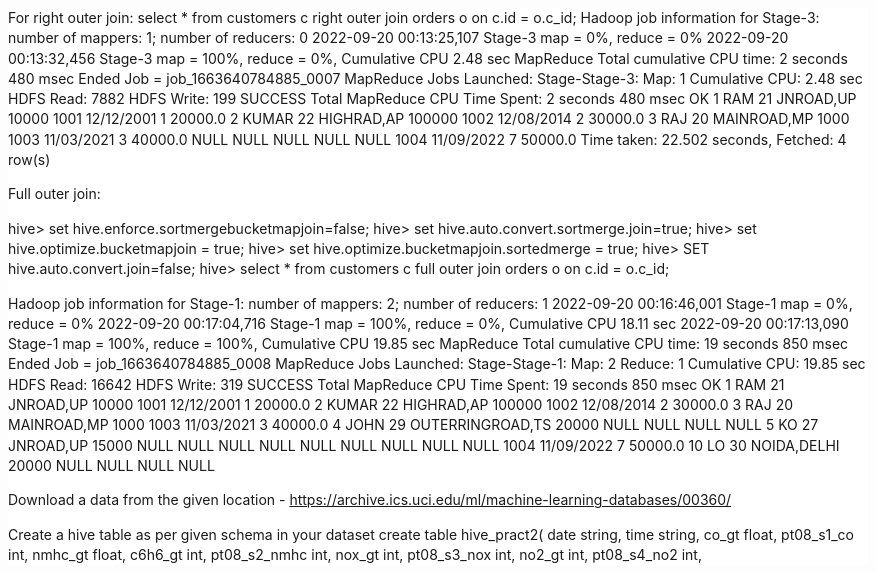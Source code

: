 

For right outer join:
select * from customers c right outer join orders o on c.id = o.c_id;
Hadoop job information for Stage-3: number of mappers: 1; number of reducers: 0
2022-09-20 00:13:25,107 Stage-3 map = 0%,  reduce = 0%
2022-09-20 00:13:32,456 Stage-3 map = 100%,  reduce = 0%, Cumulative CPU 2.48 sec
MapReduce Total cumulative CPU time: 2 seconds 480 msec
Ended Job = job_1663640784885_0007
MapReduce Jobs Launched:
Stage-Stage-3: Map: 1   Cumulative CPU: 2.48 sec   HDFS Read: 7882 HDFS Write: 199 SUCCESS
Total MapReduce CPU Time Spent: 2 seconds 480 msec
OK
1       RAM     21      JNROAD,UP       10000   1001    12/12/2001      1       20000.0
2       KUMAR   22      HIGHRAD,AP      100000  1002    12/08/2014      2       30000.0
3       RAJ     20      MAINROAD,MP     1000    1003    11/03/2021      3       40000.0
NULL    NULL    NULL    NULL    NULL    1004    11/09/2022      7       50000.0
Time taken: 22.502 seconds, Fetched: 4 row(s)

Full outer join:

hive> set hive.enforce.sortmergebucketmapjoin=false;
hive> set hive.auto.convert.sortmerge.join=true;
hive> set hive.optimize.bucketmapjoin = true;
hive> set hive.optimize.bucketmapjoin.sortedmerge = true;
hive> SET hive.auto.convert.join=false;
hive> select * from customers c full outer join orders o on c.id = o.c_id;

Hadoop job information for Stage-1: number of mappers: 2; number of reducers: 1
2022-09-20 00:16:46,001 Stage-1 map = 0%,  reduce = 0%
2022-09-20 00:17:04,716 Stage-1 map = 100%,  reduce = 0%, Cumulative CPU 18.11 sec
2022-09-20 00:17:13,090 Stage-1 map = 100%,  reduce = 100%, Cumulative CPU 19.85 sec
MapReduce Total cumulative CPU time: 19 seconds 850 msec
Ended Job = job_1663640784885_0008
MapReduce Jobs Launched:
Stage-Stage-1: Map: 2  Reduce: 1   Cumulative CPU: 19.85 sec   HDFS Read: 16642 HDFS Write: 319 SUCCESS
Total MapReduce CPU Time Spent: 19 seconds 850 msec
OK
1       RAM     21      JNROAD,UP       10000   1001    12/12/2001      1       20000.0
2       KUMAR   22      HIGHRAD,AP      100000  1002    12/08/2014      2       30000.0
3       RAJ     20      MAINROAD,MP     1000    1003    11/03/2021      3       40000.0
4       JOHN    29      OUTERRINGROAD,TS        20000   NULL    NULL    NULL    NULL
5       KO      27      JNROAD,UP       15000   NULL    NULL    NULL    NULL
NULL    NULL    NULL    NULL    NULL    1004    11/09/2022      7       50000.0
10      LO      30      NOIDA,DELHI     20000   NULL    NULL    NULL    NULL







Download a data from the given location - 
https://archive.ics.uci.edu/ml/machine-learning-databases/00360/

Create a hive table as per given schema in your dataset
create table hive_pract2(
date string,
time string,
co_gt float,
pt08_s1_co int,
nmhc_gt float,
c6h6_gt int,
pt08_s2_nmhc int,
nox_gt int,
pt08_s3_nox int,
no2_gt int,
pt08_s4_no2 int,